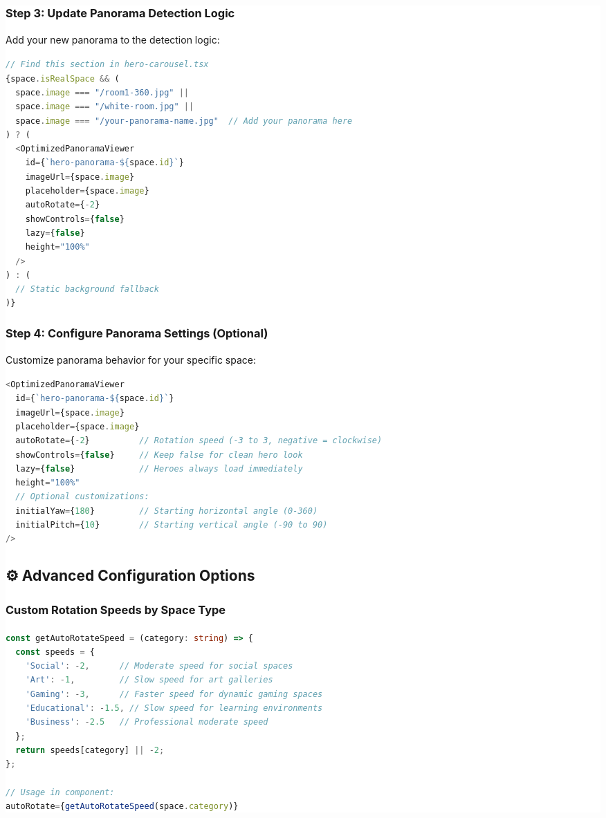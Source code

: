 ### Step 3: Update Panorama Detection Logic

Add your new panorama to the detection logic:

```typescript
// Find this section in hero-carousel.tsx
{space.isRealSpace && (
  space.image === "/room1-360.jpg" || 
  space.image === "/white-room.jpg" ||
  space.image === "/your-panorama-name.jpg"  // Add your panorama here
) ? (
  <OptimizedPanoramaViewer
    id={`hero-panorama-${space.id}`}
    imageUrl={space.image}
    placeholder={space.image}
    autoRotate={-2}
    showControls={false}
    lazy={false}
    height="100%"
  />
) : (
  // Static background fallback
)}
```

### Step 4: Configure Panorama Settings (Optional)

Customize panorama behavior for your specific space:

```typescript
<OptimizedPanoramaViewer
  id={`hero-panorama-${space.id}`}
  imageUrl={space.image}
  placeholder={space.image}
  autoRotate={-2}          // Rotation speed (-3 to 3, negative = clockwise)
  showControls={false}     // Keep false for clean hero look
  lazy={false}             // Heroes always load immediately
  height="100%"
  // Optional customizations:
  initialYaw={180}         // Starting horizontal angle (0-360)
  initialPitch={10}        // Starting vertical angle (-90 to 90)
/>
```

## ⚙️ Advanced Configuration Options

### Custom Rotation Speeds by Space Type

```typescript
const getAutoRotateSpeed = (category: string) => {
  const speeds = {
    'Social': -2,      // Moderate speed for social spaces
    'Art': -1,         // Slow speed for art galleries
    'Gaming': -3,      // Faster speed for dynamic gaming spaces
    'Educational': -1.5, // Slow speed for learning environments
    'Business': -2.5   // Professional moderate speed
  };
  return speeds[category] || -2;
};

// Usage in component:
autoRotate={getAutoRotateSpeed(space.category)}
```
